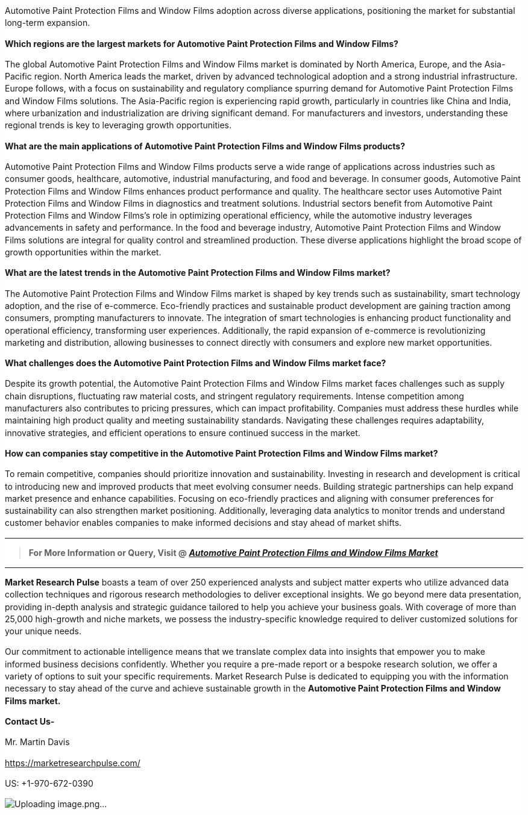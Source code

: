 Automotive Paint Protection Films and Window Films adoption across diverse applications, positioning the market for substantial long-term expansion.</p><p><strong>Which regions are the largest markets for Automotive Paint Protection Films and Window Films?</strong></p><p>The global Automotive Paint Protection Films and Window Films market is dominated by North America, Europe, and the Asia-Pacific region. North America leads the market, driven by advanced technological adoption and a strong industrial infrastructure. Europe follows, with a focus on sustainability and regulatory compliance spurring demand for Automotive Paint Protection Films and Window Films solutions. The Asia-Pacific region is experiencing rapid growth, particularly in countries like China and India, where urbanization and industrialization are driving significant demand. For manufacturers and investors, understanding these regional trends is key to leveraging growth opportunities.</p><p><strong>What are the main applications of Automotive Paint Protection Films and Window Films products?</strong></p><p>Automotive Paint Protection Films and Window Films products serve a wide range of applications across industries such as consumer goods, healthcare, automotive, industrial manufacturing, and food and beverage. In consumer goods, Automotive Paint Protection Films and Window Films enhances product performance and quality. The healthcare sector uses Automotive Paint Protection Films and Window Films in diagnostics and treatment solutions. Industrial sectors benefit from Automotive Paint Protection Films and Window Films&rsquo;s role in optimizing operational efficiency, while the automotive industry leverages advancements in safety and performance. In the food and beverage industry, Automotive Paint Protection Films and Window Films solutions are integral for quality control and streamlined production. These diverse applications highlight the broad scope of growth opportunities within the market.</p><p><strong>What are the latest trends in the Automotive Paint Protection Films and Window Films market?</strong></p><p>The Automotive Paint Protection Films and Window Films market is shaped by key trends such as sustainability, smart technology adoption, and the rise of e-commerce. Eco-friendly practices and sustainable product development are gaining traction among consumers, prompting manufacturers to innovate. The integration of smart technologies is enhancing product functionality and operational efficiency, transforming user experiences. Additionally, the rapid expansion of e-commerce is revolutionizing marketing and distribution, allowing businesses to connect directly with consumers and explore new market opportunities.</p><p><strong>What challenges does the Automotive Paint Protection Films and Window Films market face?</strong></p><p>Despite its growth potential, the Automotive Paint Protection Films and Window Films market faces challenges such as supply chain disruptions, fluctuating raw material costs, and stringent regulatory requirements. Intense competition among manufacturers also contributes to pricing pressures, which can impact profitability. Companies must address these hurdles while maintaining high product quality and meeting sustainability standards. Navigating these challenges requires adaptability, innovative strategies, and efficient operations to ensure continued success in the market.</p><p><strong>How can companies stay competitive in the Automotive Paint Protection Films and Window Films market?</strong></p><p>To remain competitive, companies should prioritize innovation and sustainability. Investing in research and development is critical to introducing new and improved products that meet evolving consumer needs. Building strategic partnerships can help expand market presence and enhance capabilities. Focusing on eco-friendly practices and aligning with consumer preferences for sustainability can also strengthen market positioning. Additionally, leveraging data analytics to monitor trends and understand customer behavior enables companies to make informed decisions and stay ahead of market shifts.</p><hr /><blockquote><p><strong>For More Information or Query, Visit @&nbsp;<em><a href="https://marketresearchpulse.com/report/75577/automotive-paint-protection-films-and-window-films-market?utm_source=Linkedin&utm_medium=019">Automotive Paint Protection Films and Window Films Market</a></em></strong></p></blockquote><hr /><p><strong>Market Research Pulse</strong> boasts a team of over 250 experienced analysts and subject matter experts who utilize advanced data collection techniques and rigorous research methodologies to deliver exceptional insights. We go beyond mere data presentation, providing in-depth analysis and strategic guidance tailored to help you achieve your business goals. With coverage of more than 25,000 high-growth and niche markets, we possess the industry-specific knowledge required to deliver customized solutions for your unique needs.</p><p>Our commitment to actionable intelligence means that we translate complex data into insights that empower you to make informed business decisions confidently. Whether you require a pre-made report or a bespoke research solution, we offer a variety of options to suit your specific requirements. Market Research Pulse is dedicated to equipping you with the information necessary to stay ahead of the curve and achieve sustainable growth in the <strong>Automotive Paint Protection Films and Window Films market.</strong></p><p><strong>Contact Us-</strong></p><p>Mr. Martin Davis</p><p>https://marketresearchpulse.com/</p><p>US: +1-970-672-0390</p>
![Uploading image.png…]()
